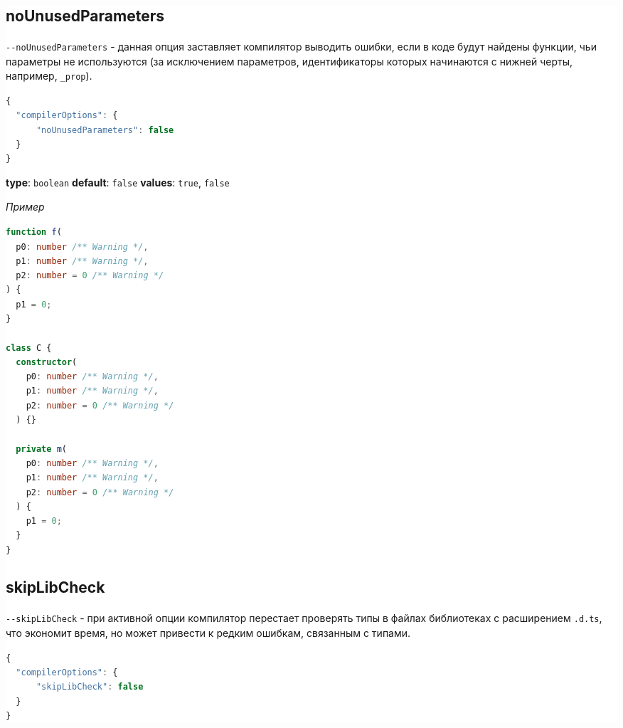 
## noUnusedParameters

`--noUnusedParameters` - данная опция заставляет компилятор выводить ошибки, если в коде будут найдены функции, чьи параметры не используются (за исключением параметров, идентификаторы которых начинаются с нижней черты, например, `_prop`).

```ts
{
  "compilerOptions": {
      "noUnusedParameters": false
  }
}
```

**type**: `boolean`
**default**: `false`
**values**: `true`, `false`

_Пример_

```ts
function f(
  p0: number /** Warning */,
  p1: number /** Warning */,
  p2: number = 0 /** Warning */
) {
  p1 = 0;
}

class C {
  constructor(
    p0: number /** Warning */,
    p1: number /** Warning */,
    p2: number = 0 /** Warning */
  ) {}

  private m(
    p0: number /** Warning */,
    p1: number /** Warning */,
    p2: number = 0 /** Warning */
  ) {
    p1 = 0;
  }
}
```

## skipLibCheck

`--skipLibCheck` - при активной опции компилятор перестает проверять типы в файлах библиотеках с расширением `.d.ts`, что экономит время, но может привести к редким ошибкам, связанным с типами.

```ts
{
  "compilerOptions": {
      "skipLibCheck": false
  }
}
```
